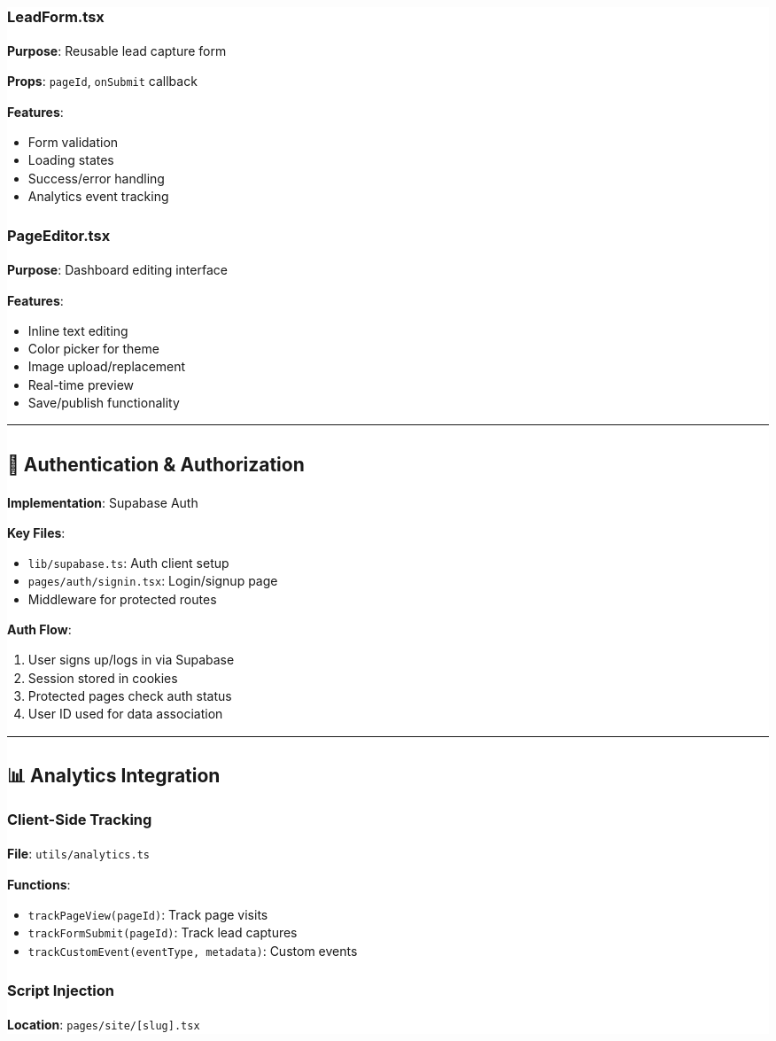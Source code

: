 ### LeadForm.tsx
**Purpose**: Reusable lead capture form

**Props**: `pageId`, `onSubmit` callback

**Features**:
- Form validation
- Loading states
- Success/error handling
- Analytics event tracking

### PageEditor.tsx
**Purpose**: Dashboard editing interface

**Features**:
- Inline text editing
- Color picker for theme
- Image upload/replacement
- Real-time preview
- Save/publish functionality

---

## 🔐 Authentication & Authorization

**Implementation**: Supabase Auth

**Key Files**:
- `lib/supabase.ts`: Auth client setup
- `pages/auth/signin.tsx`: Login/signup page
- Middleware for protected routes

**Auth Flow**:
1. User signs up/logs in via Supabase
2. Session stored in cookies
3. Protected pages check auth status
4. User ID used for data association

---

## 📊 Analytics Integration

### Client-Side Tracking
**File**: `utils/analytics.ts`

**Functions**:
- `trackPageView(pageId)`: Track page visits
- `trackFormSubmit(pageId)`: Track lead captures
- `trackCustomEvent(eventType, metadata)`: Custom events

### Script Injection
**Location**: `pages/site/[slug].tsx`
